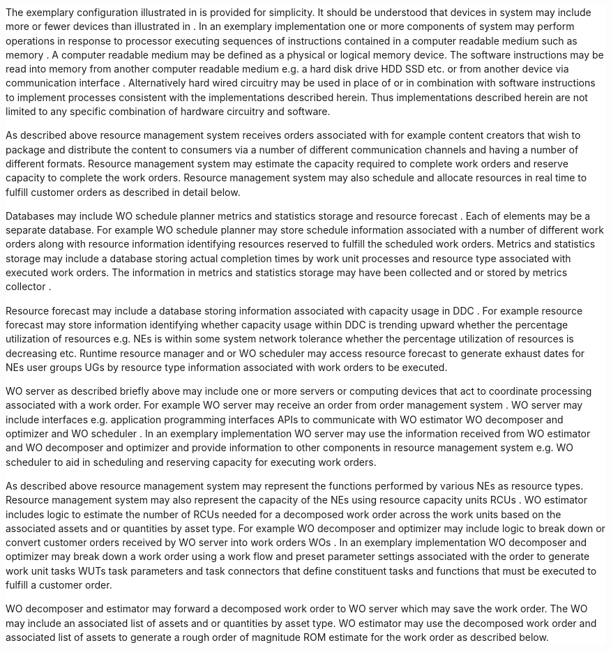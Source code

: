 The exemplary configuration illustrated in is provided for simplicity. It should be understood that devices in system may include more or fewer devices than illustrated in . In an exemplary implementation one or more components of system may perform operations in response to processor executing sequences of instructions contained in a computer readable medium such as memory . A computer readable medium may be defined as a physical or logical memory device. The software instructions may be read into memory from another computer readable medium e.g. a hard disk drive HDD SSD etc. or from another device via communication interface . Alternatively hard wired circuitry may be used in place of or in combination with software instructions to implement processes consistent with the implementations described herein. Thus implementations described herein are not limited to any specific combination of hardware circuitry and software.

As described above resource management system receives orders associated with for example content creators that wish to package and distribute the content to consumers via a number of different communication channels and having a number of different formats. Resource management system may estimate the capacity required to complete work orders and reserve capacity to complete the work orders. Resource management system may also schedule and allocate resources in real time to fulfill customer orders as described in detail below.

Databases may include WO schedule planner metrics and statistics storage and resource forecast . Each of elements may be a separate database. For example WO schedule planner may store schedule information associated with a number of different work orders along with resource information identifying resources reserved to fulfill the scheduled work orders. Metrics and statistics storage may include a database storing actual completion times by work unit processes and resource type associated with executed work orders. The information in metrics and statistics storage may have been collected and or stored by metrics collector .

Resource forecast may include a database storing information associated with capacity usage in DDC . For example resource forecast may store information identifying whether capacity usage within DDC is trending upward whether the percentage utilization of resources e.g. NEs is within some system network tolerance whether the percentage utilization of resources is decreasing etc. Runtime resource manager and or WO scheduler may access resource forecast to generate exhaust dates for NEs user groups UGs by resource type information associated with work orders to be executed.

WO server as described briefly above may include one or more servers or computing devices that act to coordinate processing associated with a work order. For example WO server may receive an order from order management system . WO server may include interfaces e.g. application programming interfaces APIs to communicate with WO estimator WO decomposer and optimizer and WO scheduler . In an exemplary implementation WO server may use the information received from WO estimator and WO decomposer and optimizer and provide information to other components in resource management system e.g. WO scheduler to aid in scheduling and reserving capacity for executing work orders.

As described above resource management system may represent the functions performed by various NEs as resource types. Resource management system may also represent the capacity of the NEs using resource capacity units RCUs . WO estimator includes logic to estimate the number of RCUs needed for a decomposed work order across the work units based on the associated assets and or quantities by asset type. For example WO decomposer and optimizer may include logic to break down or convert customer orders received by WO server into work orders WOs . In an exemplary implementation WO decomposer and optimizer may break down a work order using a work flow and preset parameter settings associated with the order to generate work unit tasks WUTs task parameters and task connectors that define constituent tasks and functions that must be executed to fulfill a customer order.

WO decomposer and estimator may forward a decomposed work order to WO server which may save the work order. The WO may include an associated list of assets and or quantities by asset type. WO estimator may use the decomposed work order and associated list of assets to generate a rough order of magnitude ROM estimate for the work order as described below.
